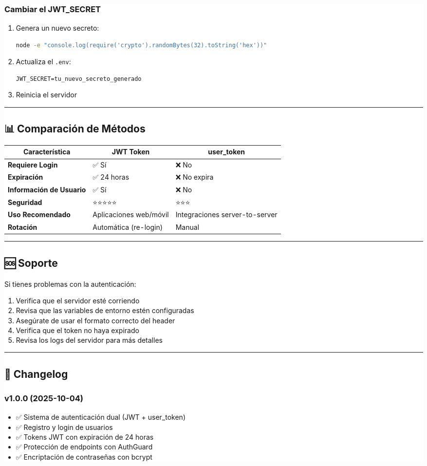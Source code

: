 ### Cambiar el JWT_SECRET

1. Genera un nuevo secreto:
   ```bash
   node -e "console.log(require('crypto').randomBytes(32).toString('hex'))"
   ```

2. Actualiza el `.env`:
   ```env
   JWT_SECRET=tu_nuevo_secreto_generado
   ```

3. Reinicia el servidor

---

## 📊 Comparación de Métodos

| Característica | JWT Token | user_token |
|---------------|-----------|------------|
| **Requiere Login** | ✅ Sí | ❌ No |
| **Expiración** | ✅ 24 horas | ❌ No expira |
| **Información de Usuario** | ✅ Sí | ❌ No |
| **Seguridad** | ⭐⭐⭐⭐⭐ | ⭐⭐⭐ |
| **Uso Recomendado** | Aplicaciones web/móvil | Integraciones server-to-server |
| **Rotación** | Automática (re-login) | Manual |

---

## 🆘 Soporte

Si tienes problemas con la autenticación:

1. Verifica que el servidor esté corriendo
2. Revisa que las variables de entorno estén configuradas
3. Asegúrate de usar el formato correcto del header
4. Verifica que el token no haya expirado
5. Revisa los logs del servidor para más detalles

---

## 📝 Changelog

### v1.0.0 (2025-10-04)
- ✅ Sistema de autenticación dual (JWT + user_token)
- ✅ Registro y login de usuarios
- ✅ Tokens JWT con expiración de 24 horas
- ✅ Protección de endpoints con AuthGuard
- ✅ Encriptación de contraseñas con bcrypt

